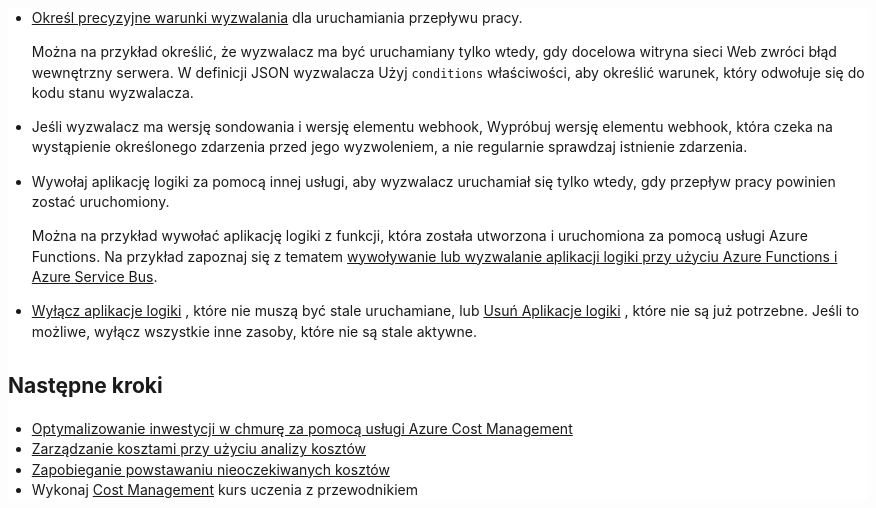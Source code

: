 * [Określ precyzyjne warunki wyzwalania](logic-apps-workflow-actions-triggers.md#trigger-conditions) dla uruchamiania przepływu pracy.

  Można na przykład określić, że wyzwalacz ma być uruchamiany tylko wtedy, gdy docelowa witryna sieci Web zwróci błąd wewnętrzny serwera. W definicji JSON wyzwalacza Użyj `conditions` właściwości, aby określić warunek, który odwołuje się do kodu stanu wyzwalacza.

* Jeśli wyzwalacz ma wersję sondowania i wersję elementu webhook, Wypróbuj wersję elementu webhook, która czeka na wystąpienie określonego zdarzenia przed jego wyzwoleniem, a nie regularnie sprawdzaj istnienie zdarzenia.

* Wywołaj aplikację logiki za pomocą innej usługi, aby wyzwalacz uruchamiał się tylko wtedy, gdy przepływ pracy powinien zostać uruchomiony.

  Można na przykład wywołać aplikację logiki z funkcji, która została utworzona i uruchomiona za pomocą usługi Azure Functions. Na przykład zapoznaj się z tematem [wywoływanie lub wyzwalanie aplikacji logiki przy użyciu Azure Functions i Azure Service Bus](logic-apps-scenario-function-sb-trigger.md).

* [Wyłącz aplikacje logiki](manage-logic-apps-with-azure-portal.md#disable-or-enable-logic-apps) , które nie muszą być stale uruchamiane, lub [Usuń Aplikacje logiki](manage-logic-apps-with-azure-portal.md#delete-logic-apps) , które nie są już potrzebne. Jeśli to możliwe, wyłącz wszystkie inne zasoby, które nie są stale aktywne.

## <a name="next-steps"></a>Następne kroki

* [Optymalizowanie inwestycji w chmurę za pomocą usługi Azure Cost Management](https://docs.microsoft.com/azure/cost-management-billing/costs/cost-mgt-best-practices?WT.mc_id=costmanagementcontent_docsacmhorizontal_-inproduct-learn)
* [Zarządzanie kosztami przy użyciu analizy kosztów](https://docs.microsoft.com/azure/cost-management-billing/costs/quick-acm-cost-analysis?WT.mc_id=costmanagementcontent_docsacmhorizontal_-inproduct-learn)
* [Zapobieganie powstawaniu nieoczekiwanych kosztów](https://docs.microsoft.com/azure/cost-management-billing/understand/analyze-unexpected-charges?WT.mc_id=costmanagementcontent_docsacmhorizontal_-inproduct-learn)
* Wykonaj [Cost Management](https://docs.microsoft.com/learn/paths/control-spending-manage-bills?WT.mc_id=costmanagementcontent_docsacmhorizontal_-inproduct-learn) kurs uczenia z przewodnikiem


